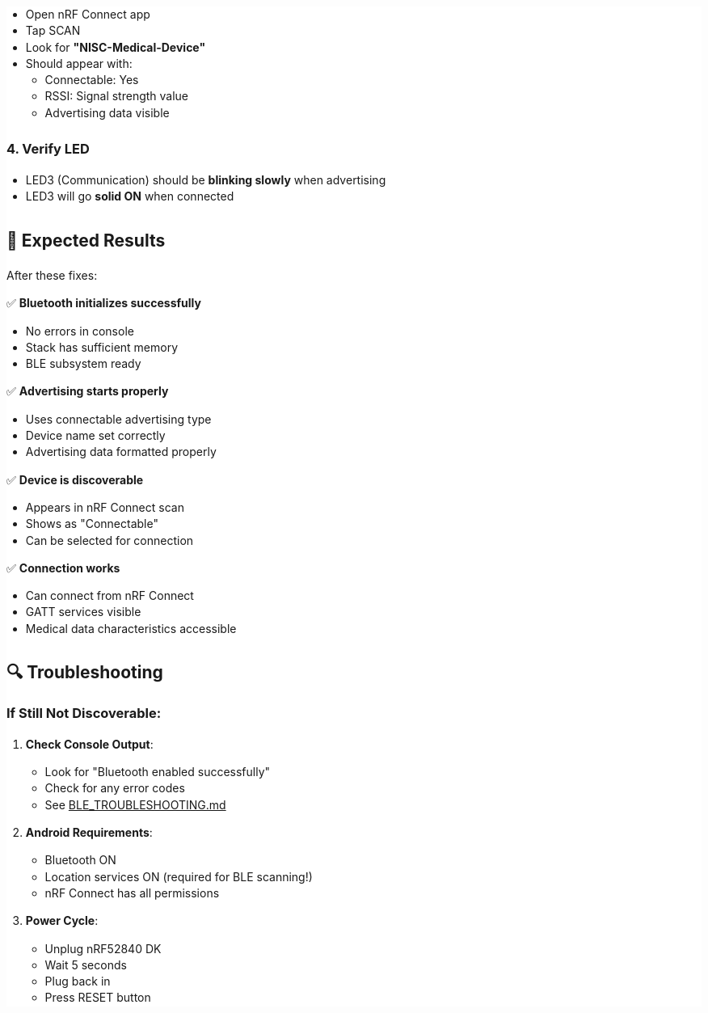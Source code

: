 - Open nRF Connect app
- Tap SCAN
- Look for **"NISC-Medical-Device"**
- Should appear with:
  - Connectable: Yes
  - RSSI: Signal strength value
  - Advertising data visible

### 4. Verify LED

- LED3 (Communication) should be **blinking slowly** when advertising
- LED3 will go **solid ON** when connected

## 🎯 Expected Results

After these fixes:

✅ **Bluetooth initializes successfully**
- No errors in console
- Stack has sufficient memory
- BLE subsystem ready

✅ **Advertising starts properly**
- Uses connectable advertising type
- Device name set correctly
- Advertising data formatted properly

✅ **Device is discoverable**
- Appears in nRF Connect scan
- Shows as "Connectable"
- Can be selected for connection

✅ **Connection works**
- Can connect from nRF Connect
- GATT services visible
- Medical data characteristics accessible

## 🔍 Troubleshooting

### If Still Not Discoverable:

1. **Check Console Output**:
   - Look for "Bluetooth enabled successfully"
   - Check for any error codes
   - See [BLE_TROUBLESHOOTING.md](docs/BLE_TROUBLESHOOTING.md)

2. **Android Requirements**:
   - Bluetooth ON
   - Location services ON (required for BLE scanning!)
   - nRF Connect has all permissions

3. **Power Cycle**:
   - Unplug nRF52840 DK
   - Wait 5 seconds
   - Plug back in
   - Press RESET button
